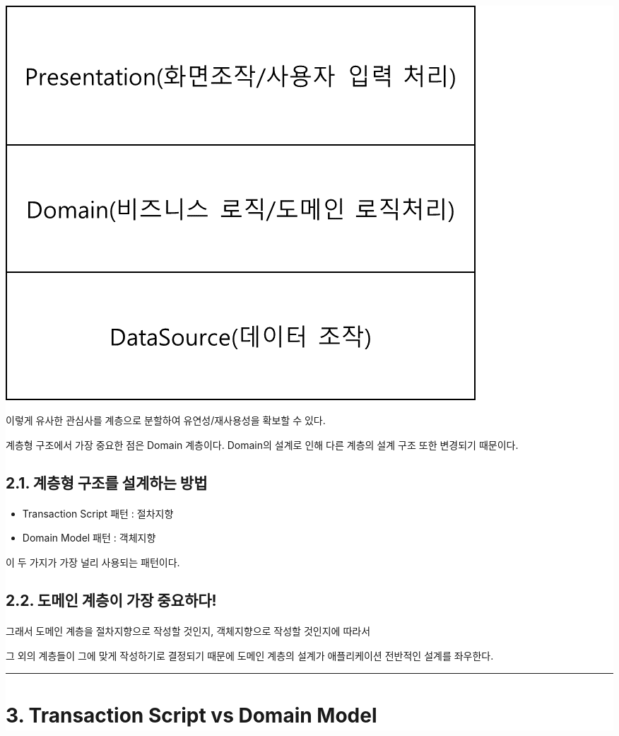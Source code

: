 ![img_2.png](https://github.com/K-Diger/K-Diger.github.io/blob/main/images/architecture-oop/%EC%9D%BC%EB%B0%98%EC%A0%81%EC%9D%B8%20%EA%B3%84%EC%B8%B5%ED%98%95.png?raw=true)

이렇게 유사한 관심사를 계층으로 분할하여 유연성/재사용성을 확보할 수 있다.

계층형 구조에서 가장 중요한 점은 Domain 계층이다. Domain의 설계로 인해 다른 계층의 설계 구조 또한 변경되기 때문이다.

## 2.1. 계층형 구조를 설계하는 방법

- Transaction Script 패턴 : 절차지향

- Domain Model 패턴 : 객체지향

이 두 가지가 가장 널리 사용되는 패턴이다.

## 2.2. 도메인 계층이 가장 중요하다!

그래서 도메인 계층을 절차지향으로 작성할 것인지, 객체지향으로 작성할 것인지에 따라서

그 외의 계층들이 그에 맞게 작성하기로 결정되기 때문에 도메인 계층의 설계가 애플리케이션 전반적인 설계를 좌우한다.

---

# 3. Transaction Script vs Domain Model
